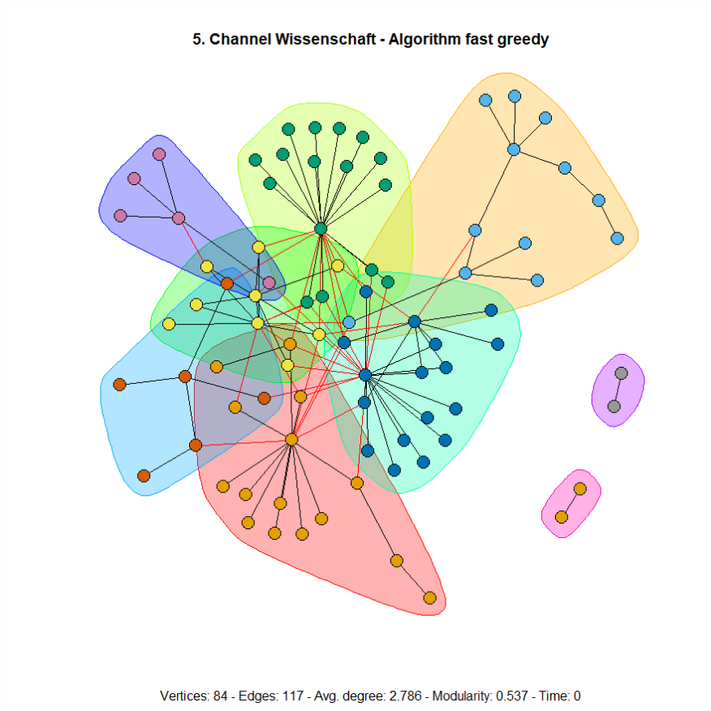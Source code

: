 <img src="Community-Detection_smal_dataset_files/figure-gfm/unnamed-chunk-10-5.png" style="display: block; margin: auto;" />